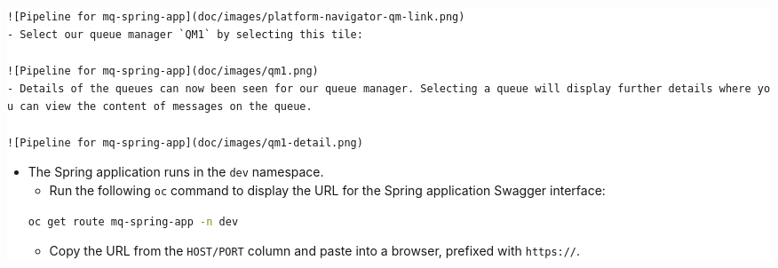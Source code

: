     ![Pipeline for mq-spring-app](doc/images/platform-navigator-qm-link.png)
    - Select our queue manager `QM1` by selecting this tile:

    ![Pipeline for mq-spring-app](doc/images/qm1.png)
    - Details of the queues can now been seen for our queue manager. Selecting a queue will display further details where you can view the content of messages on the queue.

    ![Pipeline for mq-spring-app](doc/images/qm1-detail.png)

- The Spring application runs in the `dev` namespace.
    - Run the following `oc` command to display the URL for the Spring application Swagger interface:
    ```bash
    oc get route mq-spring-app -n dev
    ```
    - Copy the URL from the `HOST/PORT` column and paste into a browser, prefixed with `https://`.